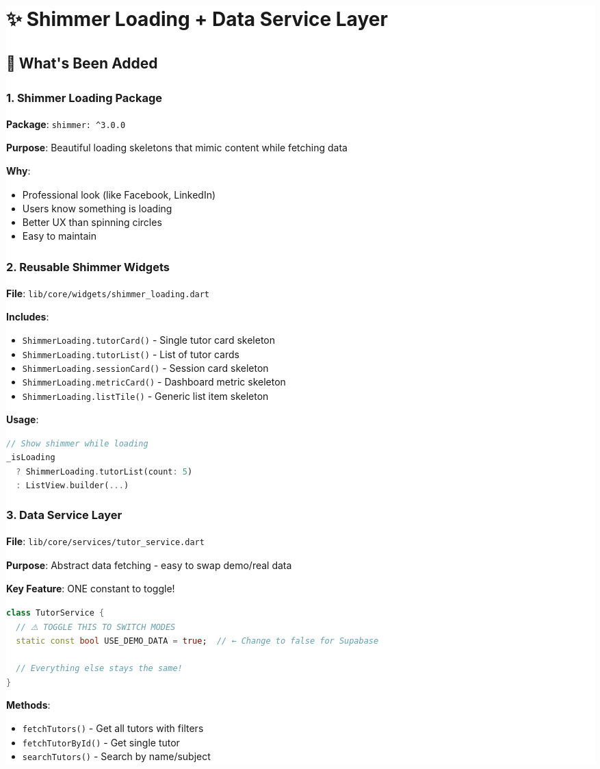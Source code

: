 # ✨ Shimmer Loading + Data Service Layer

## 🎉 What's Been Added

### 1. Shimmer Loading Package
**Package**: `shimmer: ^3.0.0`

**Purpose**: Beautiful loading skeletons that mimic content while fetching data

**Why**: 
- Professional look (like Facebook, LinkedIn)
- Users know something is loading
- Better UX than spinning circles
- Easy to maintain

### 2. Reusable Shimmer Widgets
**File**: `lib/core/widgets/shimmer_loading.dart`

**Includes**:
- `ShimmerLoading.tutorCard()` - Single tutor card skeleton
- `ShimmerLoading.tutorList()` - List of tutor cards
- `ShimmerLoading.sessionCard()` - Session card skeleton
- `ShimmerLoading.metricCard()` - Dashboard metric skeleton
- `ShimmerLoading.listTile()` - Generic list item skeleton

**Usage**:
```dart
// Show shimmer while loading
_isLoading 
  ? ShimmerLoading.tutorList(count: 5)
  : ListView.builder(...)
```

### 3. Data Service Layer
**File**: `lib/core/services/tutor_service.dart`

**Purpose**: Abstract data fetching - easy to swap demo/real data

**Key Feature**: ONE constant to toggle!
```dart
class TutorService {
  // ⚠️ TOGGLE THIS TO SWITCH MODES
  static const bool USE_DEMO_DATA = true;  // ← Change to false for Supabase
  
  // Everything else stays the same!
}
```

**Methods**:
- `fetchTutors()` - Get all tutors with filters
- `fetchTutorById()` - Get single tutor
- `searchTutors()` - Search by name/subject
